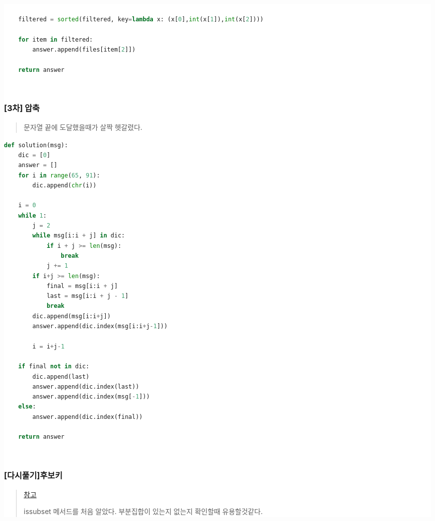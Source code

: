 ```python
    
    filtered = sorted(filtered, key=lambda x: (x[0],int(x[1]),int(x[2])))
    
    for item in filtered:
        answer.append(files[item[2]])
    
    return answer
```

<br>

### [3차] 압축

> 문자열 끝에 도달했을때가 살짝 헷갈렸다.

```python
def solution(msg):
    dic = [0]
    answer = []
    for i in range(65, 91):
        dic.append(chr(i))

    i = 0
    while 1:
        j = 2
        while msg[i:i + j] in dic:
            if i + j >= len(msg):
                break
            j += 1
        if i+j >= len(msg):
            final = msg[i:i + j]
            last = msg[i:i + j - 1]
            break
        dic.append(msg[i:i+j])
        answer.append(dic.index(msg[i:i+j-1]))
        
        i = i+j-1

    if final not in dic:
        dic.append(last)
        answer.append(dic.index(last))
        answer.append(dic.index(msg[-1]))
    else:
        answer.append(dic.index(final))
        
    return answer
```

<br>

### [다시풀기]후보키

> [참고](https://velog.io/@sem/%ED%94%84%EB%A1%9C%EA%B7%B8%EB%9E%98%EB%A8%B8%EC%8A%A4-LEVEL2-%ED%9B%84%EB%B3%B4%ED%82%A4-Python)
>
> issubset 메서드를 처음 알았다. 부분집합이 있는지 없는지 확인할때 유용할것같다.
